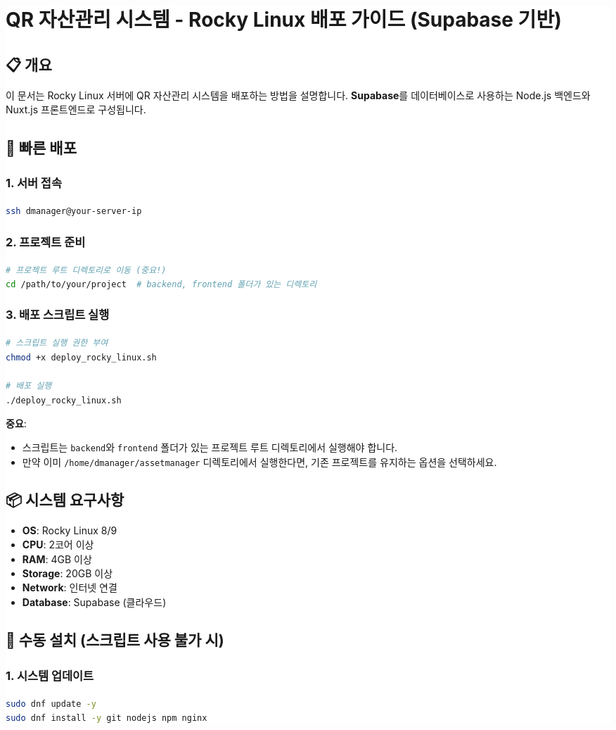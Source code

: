 # QR 자산관리 시스템 - Rocky Linux 배포 가이드 (Supabase 기반)

## 📋 개요

이 문서는 Rocky Linux 서버에 QR 자산관리 시스템을 배포하는 방법을 설명합니다.
**Supabase**를 데이터베이스로 사용하는 Node.js 백엔드와 Nuxt.js 프론트엔드로 구성됩니다.

## 🚀 빠른 배포

### 1. 서버 접속
```bash
ssh dmanager@your-server-ip
```

### 2. 프로젝트 준비
```bash
# 프로젝트 루트 디렉토리로 이동 (중요!)
cd /path/to/your/project  # backend, frontend 폴더가 있는 디렉토리
```

### 3. 배포 스크립트 실행
```bash
# 스크립트 실행 권한 부여
chmod +x deploy_rocky_linux.sh

# 배포 실행
./deploy_rocky_linux.sh
```

**중요**: 
- 스크립트는 `backend`와 `frontend` 폴더가 있는 프로젝트 루트 디렉토리에서 실행해야 합니다.
- 만약 이미 `/home/dmanager/assetmanager` 디렉토리에서 실행한다면, 기존 프로젝트를 유지하는 옵션을 선택하세요.

## 📦 시스템 요구사항

- **OS**: Rocky Linux 8/9
- **CPU**: 2코어 이상
- **RAM**: 4GB 이상
- **Storage**: 20GB 이상
- **Network**: 인터넷 연결
- **Database**: Supabase (클라우드)

## 🔧 수동 설치 (스크립트 사용 불가 시)

### 1. 시스템 업데이트
```bash
sudo dnf update -y
sudo dnf install -y git nodejs npm nginx
```

